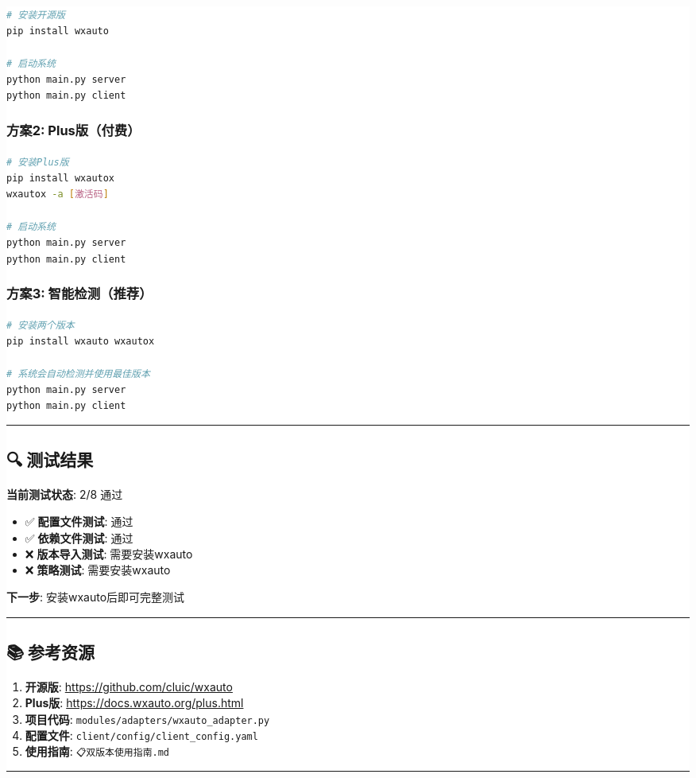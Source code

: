 ```bash
# 安装开源版
pip install wxauto

# 启动系统
python main.py server
python main.py client
```

### 方案2: Plus版（付费）

```bash
# 安装Plus版
pip install wxautox
wxautox -a [激活码]

# 启动系统
python main.py server
python main.py client
```

### 方案3: 智能检测（推荐）

```bash
# 安装两个版本
pip install wxauto wxautox

# 系统会自动检测并使用最佳版本
python main.py server
python main.py client
```

---

## 🔍 测试结果

**当前测试状态**: 2/8 通过

- ✅ **配置文件测试**: 通过
- ✅ **依赖文件测试**: 通过
- ❌ **版本导入测试**: 需要安装wxauto
- ❌ **策略测试**: 需要安装wxauto

**下一步**: 安装wxauto后即可完整测试

---

## 📚 参考资源

1. **开源版**: https://github.com/cluic/wxauto
2. **Plus版**: https://docs.wxauto.org/plus.html
3. **项目代码**: `modules/adapters/wxauto_adapter.py`
4. **配置文件**: `client/config/client_config.yaml`
5. **使用指南**: `📋双版本使用指南.md`

---